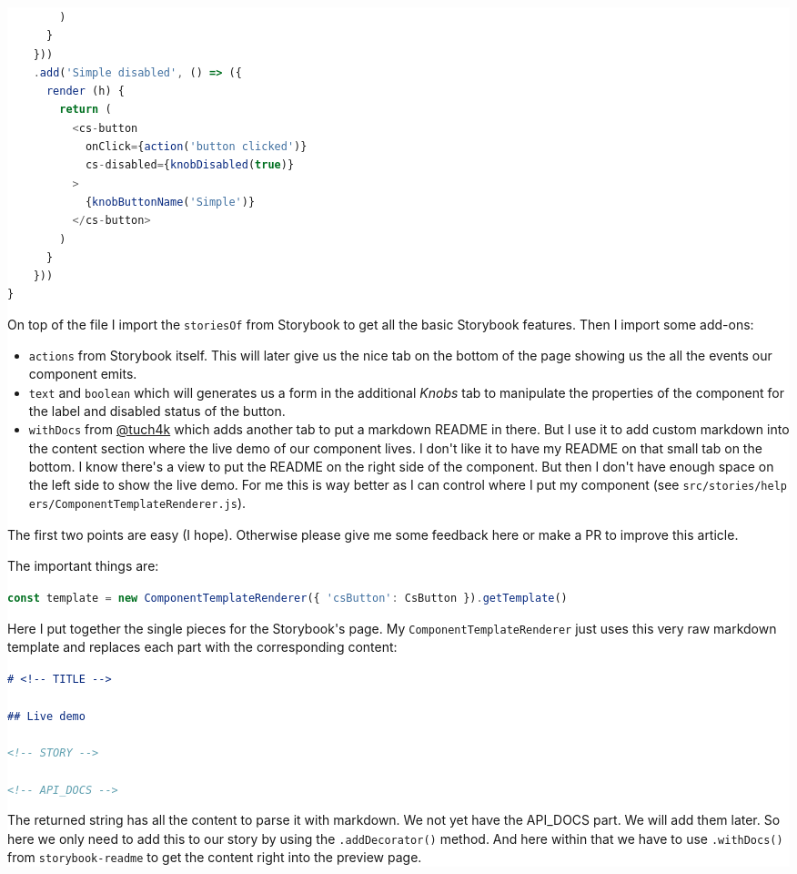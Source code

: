 ```js
        )
      }
    }))
    .add('Simple disabled', () => ({
      render (h) {
        return (
          <cs-button
            onClick={action('button clicked')}
            cs-disabled={knobDisabled(true)}
          >
            {knobButtonName('Simple')}
          </cs-button>
        )
      }
    }))
}
```

On top of the file I import the `storiesOf` from Storybook to get all the basic Storybook features. Then I import some add-ons:

* `actions` from Storybook itself. This will later give us the nice tab on the bottom of the page showing us the all the events our component emits.
* `text` and `boolean` which will generates us a form in the additional _Knobs_ tab to manipulate the properties of the component for the label and disabled status of the button.
* `withDocs` from [@tuch4k](https://twitter.com/tuchk4) which adds another tab to put a markdown README in there. But I use it to add custom markdown into the content section where the live demo of our component lives. I don't like it to have my README on that small tab on the bottom. I know there's a view to put the README on the right side of the component. But then I don't have enough space on the left side to show the live demo. For me this is way better as I can control where I put my component (see `src/stories/helpers/ComponentTemplateRenderer.js`).

The first two points are easy (I hope). Otherwise please give me some feedback here or make a PR to improve this article.

The important things are:

```js
const template = new ComponentTemplateRenderer({ 'csButton': CsButton }).getTemplate()
```

Here I put together the single pieces for the Storybook's page. My `ComponentTemplateRenderer` just uses this very raw markdown template and replaces each part with the corresponding content:

```md
# <!-- TITLE -->

## Live demo

<!-- STORY -->

<!-- API_DOCS -->
```

The returned string has all the content to parse it with markdown. We not yet have the API_DOCS part. We will add them later. So here we only need to add this to our story by using the `.addDecorator()` method. And here within that we have to use `.withDocs()` from `storybook-readme` to get the content right into the preview page.
